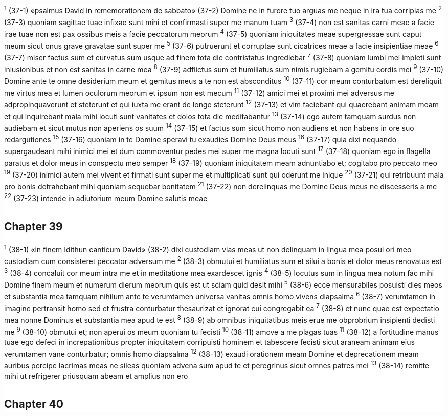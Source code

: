 <sup>1</sup> (37-1) «psalmus David in rememorationem de sabbato» (37-2) Domine ne in furore tuo arguas me neque in ira tua corripias me
<sup>2</sup> (37-3) quoniam sagittae tuae infixae sunt mihi et confirmasti super me manum tuam
<sup>3</sup> (37-4) non est sanitas carni meae a facie irae tuae non est pax ossibus meis a facie peccatorum meorum
<sup>4</sup> (37-5) quoniam iniquitates meae supergressae sunt caput meum sicut onus grave gravatae sunt super me
<sup>5</sup> (37-6) putruerunt et corruptae sunt cicatrices meae a facie insipientiae meae
<sup>6</sup> (37-7) miser factus sum et curvatus sum usque ad finem tota die contristatus ingrediebar
<sup>7</sup> (37-8) quoniam lumbi mei impleti sunt inlusionibus et non est sanitas in carne mea
<sup>8</sup> (37-9) adflictus sum et humiliatus sum nimis rugiebam a gemitu cordis mei
<sup>9</sup> (37-10) Domine ante te omne desiderium meum et gemitus meus a te non est absconditus
<sup>10</sup> (37-11) cor meum conturbatum est dereliquit me virtus mea et lumen oculorum meorum et ipsum non est mecum
<sup>11</sup> (37-12) amici mei et proximi mei adversus me adpropinquaverunt et steterunt et qui iuxta me erant de longe steterunt
<sup>12</sup> (37-13) et vim faciebant qui quaerebant animam meam et qui inquirebant mala mihi locuti sunt vanitates et dolos tota die meditabantur
<sup>13</sup> (37-14) ego autem tamquam surdus non audiebam et sicut mutus non aperiens os suum
<sup>14</sup> (37-15) et factus sum sicut homo non audiens et non habens in ore suo redargutiones
<sup>15</sup> (37-16) quoniam in te Domine speravi tu exaudies Domine Deus meus
<sup>16</sup> (37-17) quia dixi nequando supergaudeant mihi inimici mei et dum commoventur pedes mei super me magna locuti sunt
<sup>17</sup> (37-18) quoniam ego in flagella paratus et dolor meus in conspectu meo semper
<sup>18</sup> (37-19) quoniam iniquitatem meam adnuntiabo et; cogitabo pro peccato meo
<sup>19</sup> (37-20) inimici autem mei vivent et firmati sunt super me et multiplicati sunt qui oderunt me inique
<sup>20</sup> (37-21) qui retribuunt mala pro bonis detrahebant mihi quoniam sequebar bonitatem
<sup>21</sup> (37-22) non derelinquas me Domine Deus meus ne discesseris a me
<sup>22</sup> (37-23) intende in adiutorium meum Domine salutis meae
## Chapter 39

<sup>1</sup> (38-1) «in finem Idithun canticum David» (38-2) dixi custodiam vias meas ut non delinquam in lingua mea posui ori meo custodiam cum consisteret peccator adversum me
<sup>2</sup> (38-3) obmutui et humiliatus sum et silui a bonis et dolor meus renovatus est
<sup>3</sup> (38-4) concaluit cor meum intra me et in meditatione mea exardescet ignis
<sup>4</sup> (38-5) locutus sum in lingua mea notum fac mihi Domine finem meum et numerum dierum meorum quis est ut sciam quid desit mihi
<sup>5</sup> (38-6) ecce mensurabiles posuisti dies meos et substantia mea tamquam nihilum ante te verumtamen universa vanitas omnis homo vivens diapsalma
<sup>6</sup> (38-7) verumtamen in imagine pertransit homo sed et frustra conturbatur thesaurizat et ignorat cui congregabit ea
<sup>7</sup> (38-8) et nunc quae est expectatio mea nonne Dominus et substantia mea apud te est
<sup>8</sup> (38-9) ab omnibus iniquitatibus meis erue me obprobrium insipienti dedisti me
<sup>9</sup> (38-10) obmutui et; non aperui os meum quoniam tu fecisti
<sup>10</sup> (38-11) amove a me plagas tuas
<sup>11</sup> (38-12) a fortitudine manus tuae ego defeci in increpationibus propter iniquitatem corripuisti hominem et tabescere fecisti sicut araneam animam eius verumtamen vane conturbatur; omnis homo diapsalma
<sup>12</sup> (38-13) exaudi orationem meam Domine et deprecationem meam auribus percipe lacrimas meas ne sileas quoniam advena sum apud te et peregrinus sicut omnes patres mei
<sup>13</sup> (38-14) remitte mihi ut refrigerer priusquam abeam et amplius non ero
## Chapter 40
